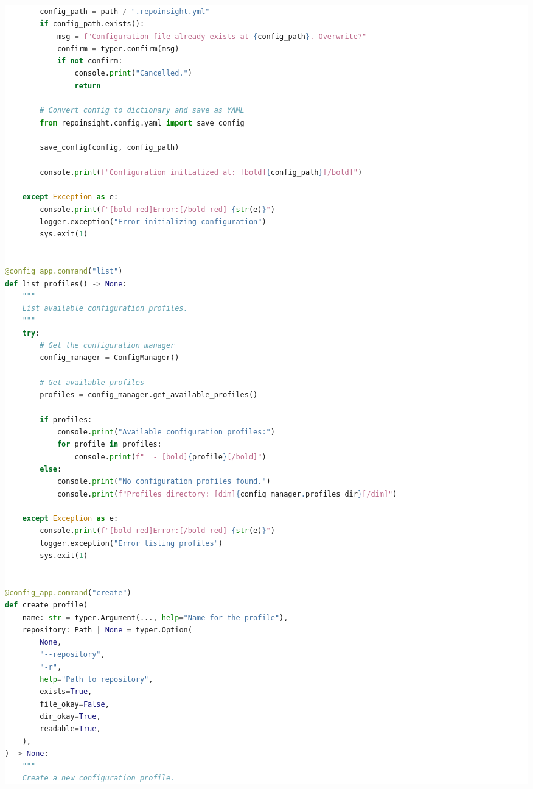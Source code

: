 ```python
        config_path = path / ".repoinsight.yml"
        if config_path.exists():
            msg = f"Configuration file already exists at {config_path}. Overwrite?"
            confirm = typer.confirm(msg)
            if not confirm:
                console.print("Cancelled.")
                return

        # Convert config to dictionary and save as YAML
        from repoinsight.config.yaml import save_config

        save_config(config, config_path)

        console.print(f"Configuration initialized at: [bold]{config_path}[/bold]")

    except Exception as e:
        console.print(f"[bold red]Error:[/bold red] {str(e)}")
        logger.exception("Error initializing configuration")
        sys.exit(1)


@config_app.command("list")
def list_profiles() -> None:
    """
    List available configuration profiles.
    """
    try:
        # Get the configuration manager
        config_manager = ConfigManager()

        # Get available profiles
        profiles = config_manager.get_available_profiles()

        if profiles:
            console.print("Available configuration profiles:")
            for profile in profiles:
                console.print(f"  - [bold]{profile}[/bold]")
        else:
            console.print("No configuration profiles found.")
            console.print(f"Profiles directory: [dim]{config_manager.profiles_dir}[/dim]")

    except Exception as e:
        console.print(f"[bold red]Error:[/bold red] {str(e)}")
        logger.exception("Error listing profiles")
        sys.exit(1)


@config_app.command("create")
def create_profile(
    name: str = typer.Argument(..., help="Name for the profile"),
    repository: Path | None = typer.Option(
        None,
        "--repository",
        "-r",
        help="Path to repository",
        exists=True,
        file_okay=False,
        dir_okay=True,
        readable=True,
    ),
) -> None:
    """
    Create a new configuration profile.
```